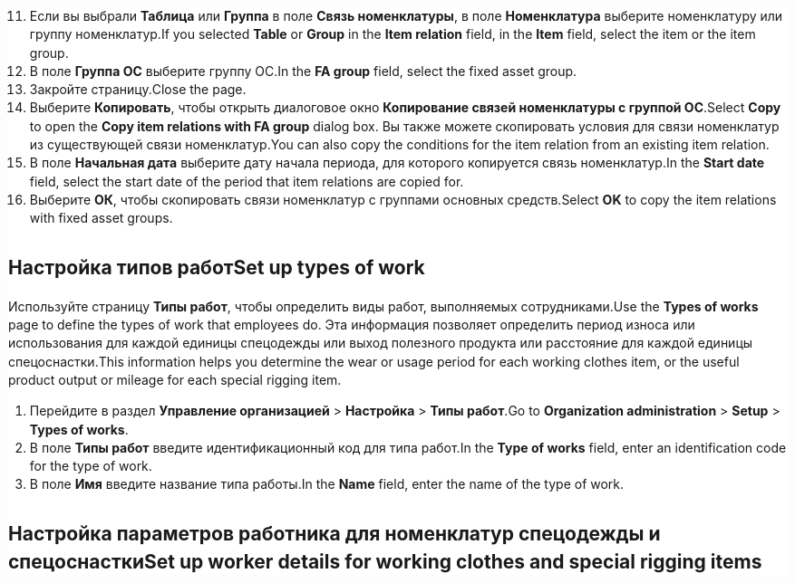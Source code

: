 11. <span data-ttu-id="5f07e-168">Если вы выбрали **Таблица** или **Группа** в поле **Связь номенклатуры**, в поле **Номенклатура** выберите номенклатуру или группу номенклатур.</span><span class="sxs-lookup"><span data-stu-id="5f07e-168">If you selected **Table** or **Group** in the **Item relation** field, in the **Item** field, select the item or the item group.</span></span>
12. <span data-ttu-id="5f07e-169">В поле **Группа ОС** выберите группу ОС.</span><span class="sxs-lookup"><span data-stu-id="5f07e-169">In the **FA group** field, select the fixed asset group.</span></span>
13. <span data-ttu-id="5f07e-170">Закройте страницу.</span><span class="sxs-lookup"><span data-stu-id="5f07e-170">Close the page.</span></span>
14. <span data-ttu-id="5f07e-171">Выберите **Копировать**, чтобы открыть диалоговое окно **Копирование связей номенклатуры с группой ОС**.</span><span class="sxs-lookup"><span data-stu-id="5f07e-171">Select **Copy** to open the **Copy item relations with FA group** dialog box.</span></span> <span data-ttu-id="5f07e-172">Вы также можете скопировать условия для связи номенклатур из существующей связи номенклатур.</span><span class="sxs-lookup"><span data-stu-id="5f07e-172">You can also copy the conditions for the item relation from an existing item relation.</span></span>
15. <span data-ttu-id="5f07e-173">В поле **Начальная дата** выберите дату начала периода, для которого копируется связь номенклатур.</span><span class="sxs-lookup"><span data-stu-id="5f07e-173">In the **Start date** field, select the start date of the period that item relations are copied for.</span></span>
16. <span data-ttu-id="5f07e-174">Выберите **ОК**, чтобы скопировать связи номенклатур с группами основных средств.</span><span class="sxs-lookup"><span data-stu-id="5f07e-174">Select **OK** to copy the item relations with fixed asset groups.</span></span>

## <a name="set-up-types-of-work"></a><span data-ttu-id="5f07e-175">Настройка типов работ</span><span class="sxs-lookup"><span data-stu-id="5f07e-175">Set up types of work</span></span>

<span data-ttu-id="5f07e-176">Используйте страницу **Типы работ**, чтобы определить виды работ, выполняемых сотрудниками.</span><span class="sxs-lookup"><span data-stu-id="5f07e-176">Use the **Types of works** page to define the types of work that employees do.</span></span> <span data-ttu-id="5f07e-177">Эта информация позволяет определить период износа или использования для каждой единицы спецодежды или выход полезного продукта или расстояние для каждой единицы спецоснастки.</span><span class="sxs-lookup"><span data-stu-id="5f07e-177">This information helps you determine the wear or usage period for each working clothes item, or the useful product output or mileage for each special rigging item.</span></span>

1. <span data-ttu-id="5f07e-178">Перейдите в раздел **Управление организацией** \> **Настройка** \> **Типы работ**.</span><span class="sxs-lookup"><span data-stu-id="5f07e-178">Go to **Organization administration** \> **Setup** \> **Types of works**.</span></span>
2. <span data-ttu-id="5f07e-179">В поле **Типы работ** введите идентификационный код для типа работ.</span><span class="sxs-lookup"><span data-stu-id="5f07e-179">In the **Type of works** field, enter an identification code for the type of work.</span></span>
3. <span data-ttu-id="5f07e-180">В поле **Имя** введите название типа работы.</span><span class="sxs-lookup"><span data-stu-id="5f07e-180">In the **Name** field, enter the name of the type of work.</span></span>

## <a name="set-up-worker-details-for-working-clothes-and-special-rigging-items"></a><span data-ttu-id="5f07e-181">Настройка параметров работника для номенклатур спецодежды и спецоснастки</span><span class="sxs-lookup"><span data-stu-id="5f07e-181">Set up worker details for working clothes and special rigging items</span></span>

